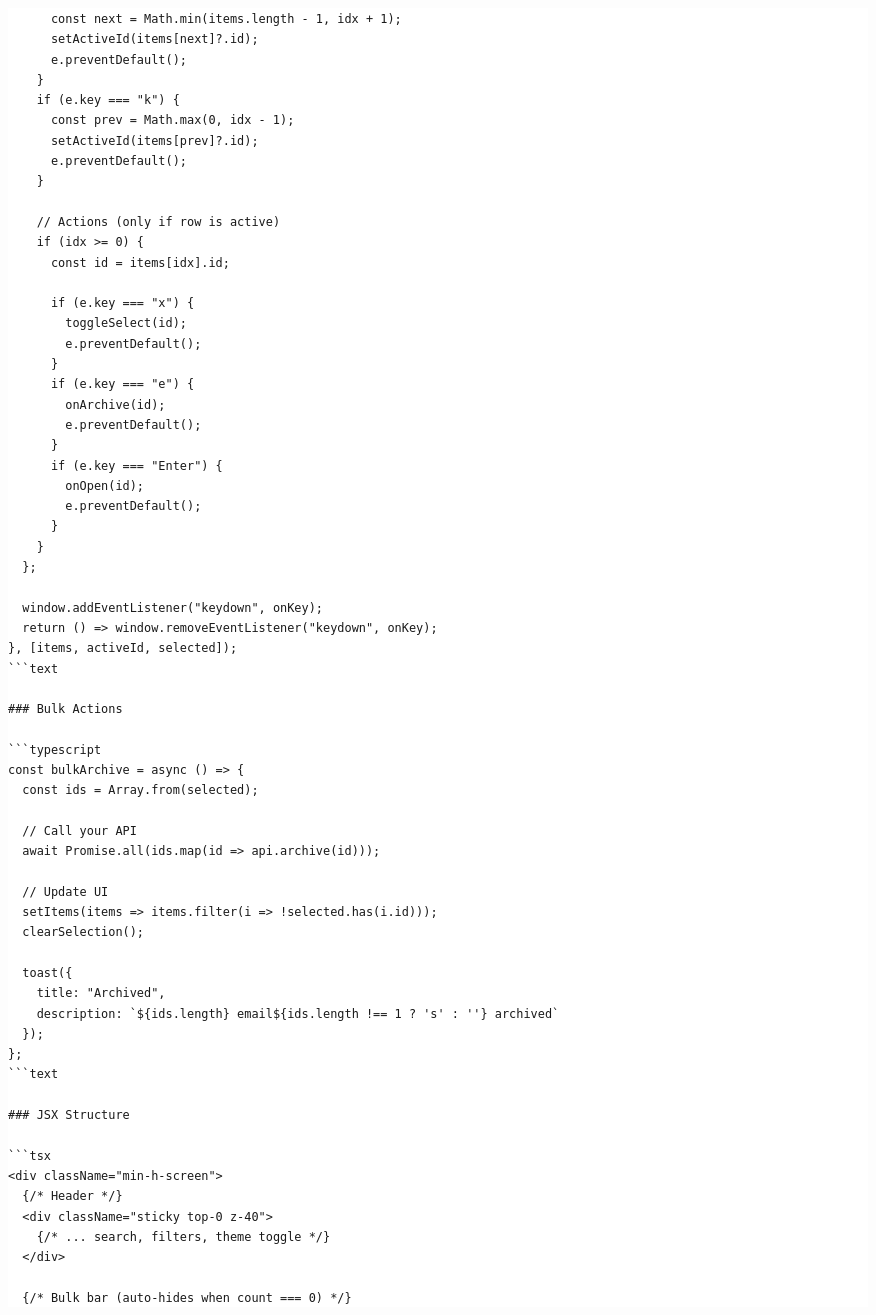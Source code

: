 ```tsx
      const next = Math.min(items.length - 1, idx + 1);
      setActiveId(items[next]?.id);
      e.preventDefault();
    }
    if (e.key === "k") {
      const prev = Math.max(0, idx - 1);
      setActiveId(items[prev]?.id);
      e.preventDefault();
    }
    
    // Actions (only if row is active)
    if (idx >= 0) {
      const id = items[idx].id;
      
      if (e.key === "x") {
        toggleSelect(id);
        e.preventDefault();
      }
      if (e.key === "e") {
        onArchive(id);
        e.preventDefault();
      }
      if (e.key === "Enter") {
        onOpen(id);
        e.preventDefault();
      }
    }
  };
  
  window.addEventListener("keydown", onKey);
  return () => window.removeEventListener("keydown", onKey);
}, [items, activeId, selected]);
```text

### Bulk Actions

```typescript
const bulkArchive = async () => {
  const ids = Array.from(selected);
  
  // Call your API
  await Promise.all(ids.map(id => api.archive(id)));
  
  // Update UI
  setItems(items => items.filter(i => !selected.has(i.id)));
  clearSelection();
  
  toast({
    title: "Archived",
    description: `${ids.length} email${ids.length !== 1 ? 's' : ''} archived`
  });
};
```text

### JSX Structure

```tsx
<div className="min-h-screen">
  {/* Header */}
  <div className="sticky top-0 z-40">
    {/* ... search, filters, theme toggle */}
  </div>

  {/* Bulk bar (auto-hides when count === 0) */}
```